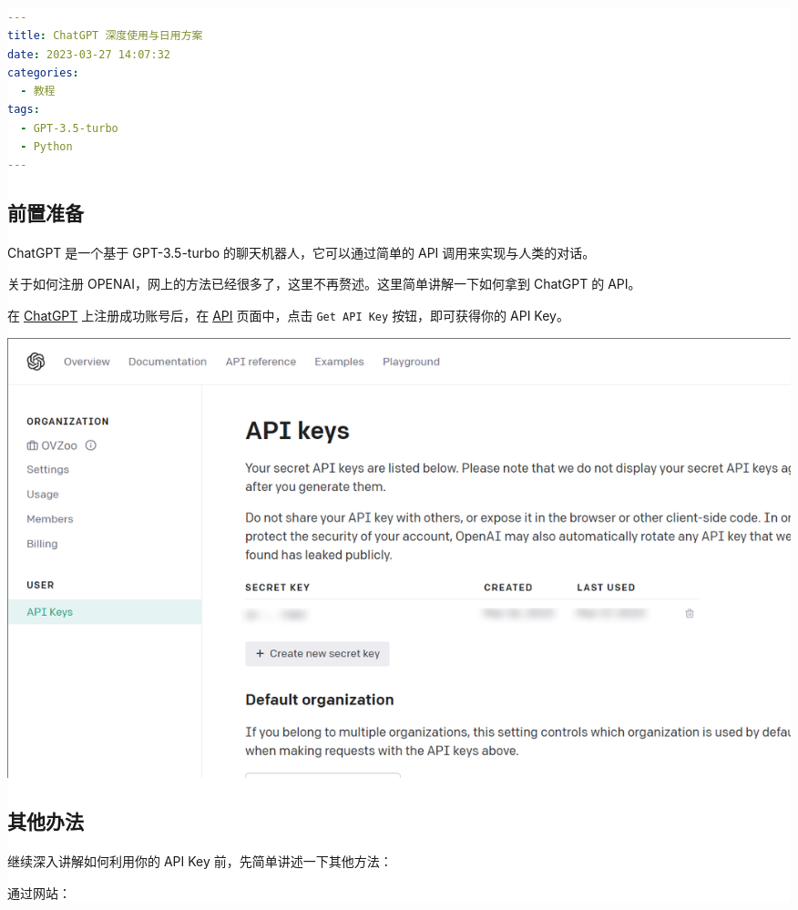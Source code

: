 ```yaml
---
title: ChatGPT 深度使用与日用方案
date: 2023-03-27 14:07:32
categories:
  - 教程
tags:
  - GPT-3.5-turbo
  - Python
---
```


## 前置准备

ChatGPT 是一个基于 GPT-3.5-turbo 的聊天机器人，它可以通过简单的 API 调用来实现与人类的对话。

关于如何注册 OPENAI，网上的方法已经很多了，这里不再赘述。这里简单讲解一下如何拿到 ChatGPT 的 API。

在 [ChatGPT](https://chatgpt.com/) 上注册成功账号后，在 [API](https://chatgpt.com/api) 页面中，点击 `Get API Key` 按钮，即可获得你的 API Key。

![Get ChatGPT API Key](post/chatgpt/Snipaste_2023-03-27_15-00-35.png)

## 其他办法

继续深入讲解如何利用你的 API Key 前，先简单讲述一下其他方法：

通过网站：
